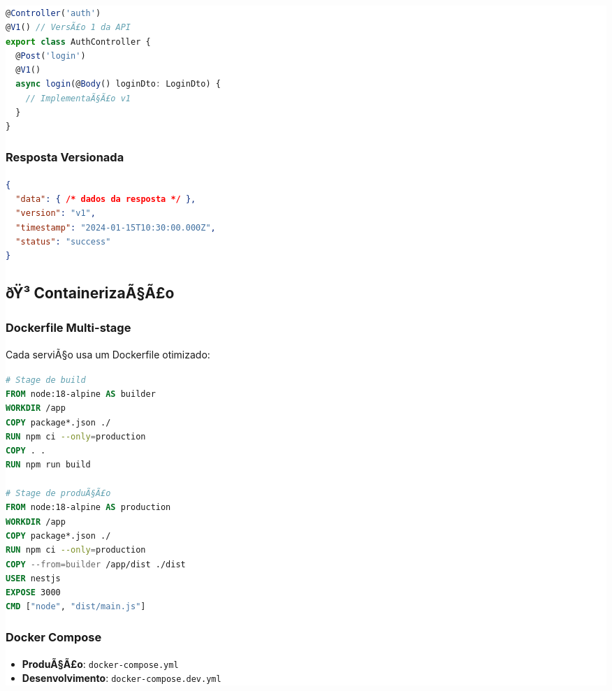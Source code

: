 ```typescript
@Controller('auth')
@V1() // VersÃ£o 1 da API
export class AuthController {
  @Post('login')
  @V1()
  async login(@Body() loginDto: LoginDto) {
    // ImplementaÃ§Ã£o v1
  }
}
```

### Resposta Versionada

```json
{
  "data": { /* dados da resposta */ },
  "version": "v1",
  "timestamp": "2024-01-15T10:30:00.000Z",
  "status": "success"
}
```

## ðŸ³ ContainerizaÃ§Ã£o

### Dockerfile Multi-stage

Cada serviÃ§o usa um Dockerfile otimizado:

```dockerfile
# Stage de build
FROM node:18-alpine AS builder
WORKDIR /app
COPY package*.json ./
RUN npm ci --only=production
COPY . .
RUN npm run build

# Stage de produÃ§Ã£o
FROM node:18-alpine AS production
WORKDIR /app
COPY package*.json ./
RUN npm ci --only=production
COPY --from=builder /app/dist ./dist
USER nestjs
EXPOSE 3000
CMD ["node", "dist/main.js"]
```

### Docker Compose

- **ProduÃ§Ã£o**: `docker-compose.yml`
- **Desenvolvimento**: `docker-compose.dev.yml`
